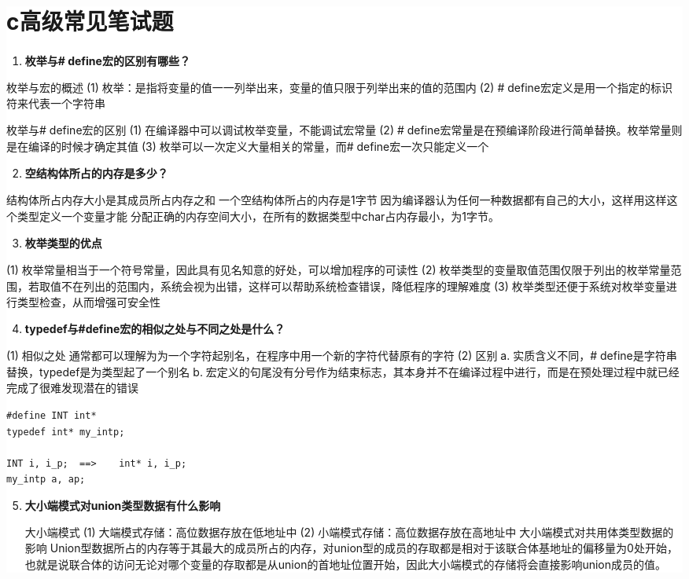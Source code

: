 

# c高级常见笔试题

1. **枚举与# define宏的区别有哪些？**

枚举与宏的概述
(1) 枚举：是指将变量的值一一列举出来，变量的值只限于列举出来的值的范围内
(2) # define宏定义是用一个指定的标识符来代表一个字符串

枚举与# define宏的区别
(1) 在编译器中可以调试枚举变量，不能调试宏常量
(2) # define宏常量是在预编译阶段进行简单替换。枚举常量则是在编译的时候才确定其值
(3) 枚举可以一次定义大量相关的常量，而# define宏一次只能定义一个



2. **空结构体所占的内存是多少？**

结构体所占内存大小是其成员所占内存之和
一个空结构体所占的内存是1字节
因为编译器认为任何一种数据都有自己的大小，这样用这样这个类型定义一个变量才能
分配正确的内存空间大小，在所有的数据类型中char占内存最小，为1字节。



3. **枚举类型的优点**

(1) 枚举常量相当于一个符号常量，因此具有见名知意的好处，可以增加程序的可读性
(2) 枚举类型的变量取值范围仅限于列出的枚举常量范围，若取值不在列出的范围内，系统会视为出错，这样可以帮助系统检查错误，降低程序的理解难度
(3) 枚举类型还便于系统对枚举变量进行类型检查，从而增强可安全性



4. **typedef与#define宏的相似之处与不同之处是什么？**

(1) 相似之处
通常都可以理解为为一个字符起别名，在程序中用一个新的字符代替原有的字符
(2) 区别
a. 实质含义不同，# define是字符串替换，typedef是为类型起了一个别名
b. 宏定义的句尾没有分号作为结束标志，其本身并不在编译过程中进行，而是在预处理过程中就已经完成了很难发现潜在的错误

```
#define INT int* 
typedef int* my_intp;

INT i, i_p;  ==>    int* i, i_p; 
my_intp a, ap;
```



5. **大小端模式对union类型数据有什么影响**

   大小端模式
   (1) 大端模式存储：高位数据存放在低地址中
   (2) 小端模式存储：高位数据存放在高地址中
   大小端模式对共用体类型数据的影响
   Union型数据所占的内存等于其最大的成员所占的内存，对union型的成员的存取都是相对于该联合体基地址的偏移量为0处开始，也就是说联合体的访问无论对哪个变量的存取都是从union的首地址位置开始，因此大小端模式的存储将会直接影响union成员的值。
